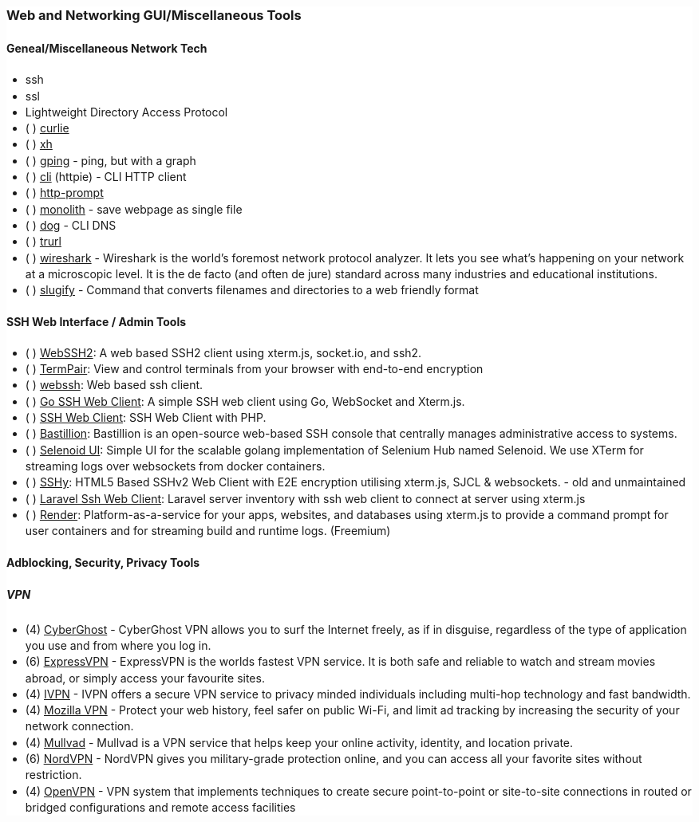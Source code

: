 ### Web and Networking GUI/Miscellaneous Tools

#### Geneal/Miscellaneous Network Tech

* ssh
* ssl
* Lightweight Directory Access Protocol
* ( ) [curlie](https://github.com/rs/curlie)
* ( ) [xh](https://github.com/ducaale/xh)
* ( ) [gping](https://github.com/orf/gping) - ping, but with a graph
* ( ) [cli](https://github.com/httpie/cli) (httpie) - CLI HTTP client
* ( ) [http-prompt](https://github.com/httpie/http-prompt)
* ( ) [monolith](https://github.com/Y2Z/monolith) - save webpage as single file
* ( ) [dog](https://github.com/ogham/dog) - CLI DNS
* ( ) [trurl](https://github.com/curl/trurl)
* ( ) [wireshark](https://gitlab.com/wireshark/wireshark) - Wireshark is the world’s foremost network protocol analyzer. It lets you see what’s happening on your network at a microscopic level. It is the de facto (and often de jure) standard across many industries and educational institutions.
* ( ) [slugify](https://github.com/benlinton/slugify) - Command that converts filenames and directories to a web friendly format

#### SSH Web Interface / Admin Tools

* ( ) [WebSSH2](https://github.com/billchurch/WebSSH2): A web based SSH2 client using xterm.js, socket.io, and ssh2.
* ( ) [TermPair](https://github.com/cs01/termpair): View and control terminals from your browser with end-to-end encryption
* ( ) [webssh](https://github.com/huashengdun/webssh): Web based ssh client.
* ( ) [Go SSH Web Client](https://github.com/wuchihsu/go-ssh-web-client): A simple SSH web client using Go, WebSocket and Xterm.js.
* ( ) [SSH Web Client](https://github.com/roke22/PHP-SSH2-Web-Client): SSH Web Client with PHP.
* ( ) [Bastillion](https://www.bastillion.io/): Bastillion is an open-source web-based SSH console that centrally manages administrative access to systems.
* ( ) [Selenoid UI](https://github.com/aerokube/selenoid-ui): Simple UI for the scalable golang implementation of Selenium Hub named Selenoid. We use XTerm for streaming logs over websockets from docker containers.
* ( ) [SSHy](https://github.com/stuicey/SSHy): HTML5 Based SSHv2 Web Client with E2E encryption utilising xterm.js, SJCL & websockets. - old and unmaintained
* ( ) [Laravel Ssh Web Client](https://github.com/roke22/Laravel-ssh-client): Laravel server inventory with ssh web client to connect at server using xterm.js
* ( ) [Render](https://render.com/): Platform-as-a-service for your apps, websites, and databases using xterm.js to provide a command prompt for user containers and for streaming build and runtime logs. (Freemium)

#### Adblocking, Security, Privacy Tools

##### VPN

* (4) [CyberGhost](https://www.cyberghostvpn.com/en_US/) - CyberGhost VPN allows you to surf the Internet freely, as if in disguise, regardless of the type of application you use and from where you log in.
* (6) [ExpressVPN](https://www.expressvpn.com/) - ExpressVPN is the worlds fastest VPN service. It is both safe and reliable to watch and stream movies abroad, or simply access your favourite sites.
* (4) [IVPN](https://www.ivpn.net/) - IVPN offers a secure VPN service to privacy minded individuals including multi-hop technology and fast bandwidth.
* (4) [Mozilla VPN](https://www.mozilla.org/en-US/products/vpn/) - Protect your web history, feel safer on public Wi-Fi, and limit ad tracking by increasing the security of your network connection.
* (4) [Mullvad](https://mullvad.net/en/) - Mullvad is a VPN service that helps keep your online activity, identity, and location private.
* (6) [NordVPN](https://nordvpn.com/) - NordVPN gives you military-grade protection online, and you can access all your favorite sites without restriction.
* (4) [OpenVPN](https://openvpn.net/) - VPN system that implements techniques to create secure point-to-point or site-to-site connections in routed or bridged configurations and remote access facilities